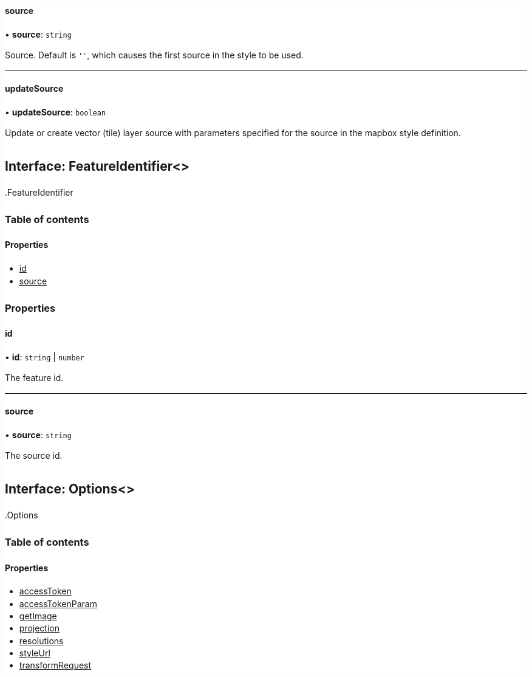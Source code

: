 #### source

• **source**: `string`

Source. Default is `''`, which causes the first source in the
style to be used.

* * *

#### updateSource

• **updateSource**: `boolean`

Update or create vector (tile) layer source with parameters
specified for the source in the mapbox style definition.

<a name="interfacesinternal_featureidentifiermd"></a>

## Interface: FeatureIdentifier&lt;>

[<internal>](#modulesinternal_md).FeatureIdentifier

### Table of contents

#### Properties

- [id](#id)
- [source](#source)

### Properties

#### id

• **id**: `string` \| `number`

The feature id.

* * *

#### source

• **source**: `string`

The source id.

<a name="interfacesinternal_optionsmd"></a>

## Interface: Options&lt;>

[<internal>](#modulesinternal_md).Options

### Table of contents

#### Properties

- [accessToken](#accessToken)
- [accessTokenParam](#accessTokenParam)
- [getImage](#getImage)
- [projection](#projection)
- [resolutions](#resolutions)
- [styleUrl](#styleUrl)
- [transformRequest](#transformRequest)
